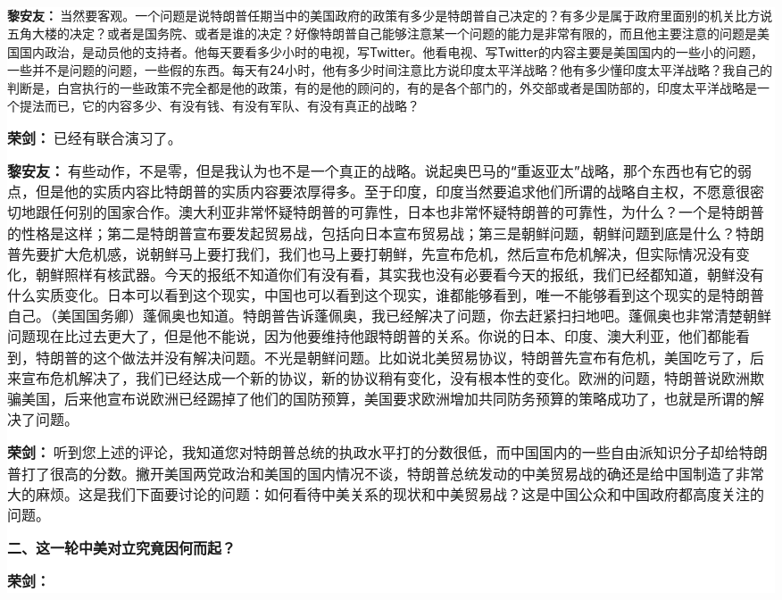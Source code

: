    <b>
    黎安友：
   </b>
   当然要客观。一个问题是说特朗普任期当中的美国政府的政策有多少是特朗普自己决定的？有多少是属于政府里面别的机关比方说五角大楼的决定？或者是国务院、或者是谁的决定？好像特朗普自己能够注意某一个问题的能力是非常有限的，而且他主要注意的问题是美国国内政治，是动员他的支持者。他每天要看多少小时的电视，写Twitter。他看电视、写Twitter的内容主要是美国国内的一些小的问题，一些并不是问题的问题，一些假的东西。每天有24小时，他有多少时间注意比方说印度太平洋战略？他有多少懂印度太平洋战略？我自己的判断是，白宫执行的一些政策不完全都是他的政策，有的是他的顾问的，有的是各个部门的，外交部或者是国防部的，印度太平洋战略是一个提法而已，它的内容多少、有没有钱、有没有军队、有没有真正的战略？
  </span>
 </p>
 <p>
 </p>
 <p>
  <span style="font-size: 12pt;">
   <b>
    荣剑：
   </b>
   已经有联合演习了。
  </span>
 </p>
 <p>
 </p>
 <p>
  <span style="font-size: 12pt;">
   <b>
    黎安友：
   </b>
   有些动作，不是零，但是我认为也不是一个真正的战略。说起奥巴马的“重返亚太”战略，那个东西也有它的弱点，但是他的实质内容比特朗普的实质内容要浓厚得多。至于印度，印度当然要追求他们所谓的战略自主权，不愿意很密切地跟任何别的国家合作。澳大利亚非常怀疑特朗普的可靠性，日本也非常怀疑特朗普的可靠性，为什么？一个是特朗普的性格是这样；第二是特朗普宣布要发起贸易战，包括向日本宣布贸易战；第三是朝鲜问题，朝鲜问题到底是什么？特朗普先要扩大危机感，说朝鲜马上要打我们，我们也马上要打朝鲜，先宣布危机，然后宣布危机解决，但实际情况没有变化，朝鲜照样有核武器。今天的报纸不知道你们有没有看，其实我也没有必要看今天的报纸，我们已经都知道，朝鲜没有什么实质变化。日本可以看到这个现实，中国也可以看到这个现实，谁都能够看到，唯一不能够看到这个现实的是特朗普自己。（美国国务卿）蓬佩奥也知道。特朗普告诉蓬佩奥，我已经解决了问题，你去赶紧扫扫地吧。蓬佩奥也非常清楚朝鲜问题现在比过去更大了，但是他不能说，因为他要维持他跟特朗普的关系。你说的日本、印度、澳大利亚，他们都能看到，特朗普的这个做法并没有解决问题。不光是朝鲜问题。比如说北美贸易协议，特朗普先宣布有危机，美国吃亏了，后来宣布危机解决了，我们已经达成一个新的协议，新的协议稍有变化，没有根本性的变化。欧洲的问题，特朗普说欧洲欺骗美国，后来他宣布说欧洲已经踢掉了他们的国防预算，美国要求欧洲增加共同防务预算的策略成功了，也就是所谓的解决了问题。
  </span>
 </p>
 <p>
 </p>
 <p>
  <span style="font-size: 12pt;">
   <b>
    荣剑：
   </b>
   听到您上述的评论，我知道您对特朗普总统的执政水平打的分数很低，而中国国内的一些自由派知识分子却给特朗普打了很高的分数。撇开美国两党政治和美国的国内情况不谈，特朗普总统发动的中美贸易战的确还是给中国制造了非常大的麻烦。这是我们下面要讨论的问题：如何看待中美关系的现状和中美贸易战？这是中国公众和中国政府都高度关注的问题。
  </span>
 </p>
 <p>
 </p>
 <p>
  <span style="font-size: 12pt;">
   <b>
    二、这一轮中美对立究竟因何而起？
   </b>
  </span>
 </p>
 <p>
 </p>
 <p>
  <span style="font-size: 12pt;">
   <b>
    荣剑：
   </b>